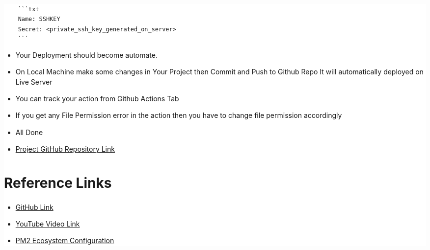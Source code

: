         ```txt
        Name: SSHKEY
        Secret: <private_ssh_key_generated_on_server>
        ```

- Your Deployment should become automate.

- On Local Machine make some changes in Your Project then Commit and Push to Github Repo It will automatically deployed on Live Server

- You can track your action from Github Actions Tab

- If you get any File Permission error in the action then you have to change file permission accordingly

- All Done

- [Project GitHub Repository Link](https://github.com/satyam-seth-learnings/deploy-next-js-project-via-github-deploy/)


# Reference Links 

- [GitHub Link](https://github.com/geekyshow1/GeekyShowsNotes/blob/main/nginx/Deploy_NextJS_Nginx.md)

- [YouTube Video Link](https://youtu.be/MJ1AtNdvCtY?si=hqYOkeBi_Gax2X4k)

- [PM2 Ecosystem Configuration](https://pm2.keymetrics.io/docs/usage/application-declaration/)